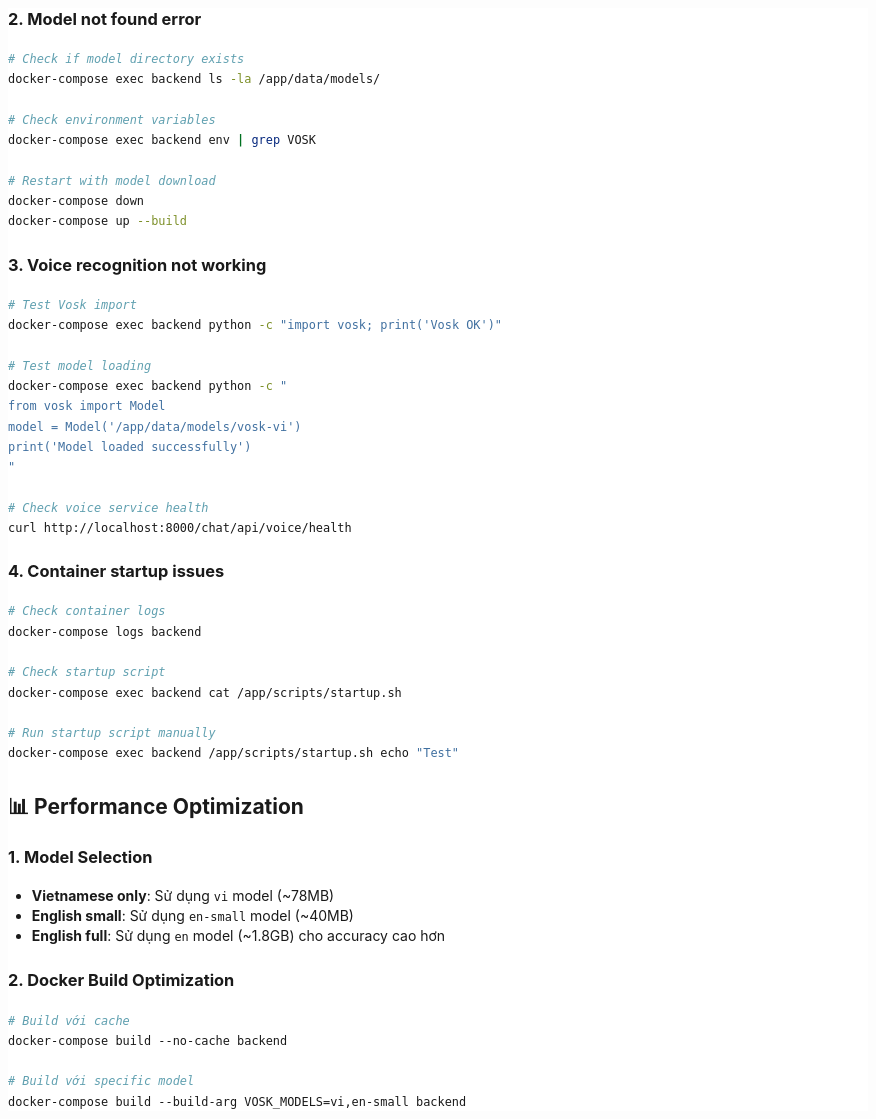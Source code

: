 ### 2. Model not found error
```bash
# Check if model directory exists
docker-compose exec backend ls -la /app/data/models/

# Check environment variables
docker-compose exec backend env | grep VOSK

# Restart with model download
docker-compose down
docker-compose up --build
```

### 3. Voice recognition not working
```bash
# Test Vosk import
docker-compose exec backend python -c "import vosk; print('Vosk OK')"

# Test model loading
docker-compose exec backend python -c "
from vosk import Model
model = Model('/app/data/models/vosk-vi')
print('Model loaded successfully')
"

# Check voice service health
curl http://localhost:8000/chat/api/voice/health
```

### 4. Container startup issues
```bash
# Check container logs
docker-compose logs backend

# Check startup script
docker-compose exec backend cat /app/scripts/startup.sh

# Run startup script manually
docker-compose exec backend /app/scripts/startup.sh echo "Test"
```

## 📊 Performance Optimization

### 1. Model Selection
- **Vietnamese only**: Sử dụng `vi` model (~78MB)
- **English small**: Sử dụng `en-small` model (~40MB) 
- **English full**: Sử dụng `en` model (~1.8GB) cho accuracy cao hơn

### 2. Docker Build Optimization
```dockerfile
# Build với cache
docker-compose build --no-cache backend

# Build với specific model
docker-compose build --build-arg VOSK_MODELS=vi,en-small backend
```
